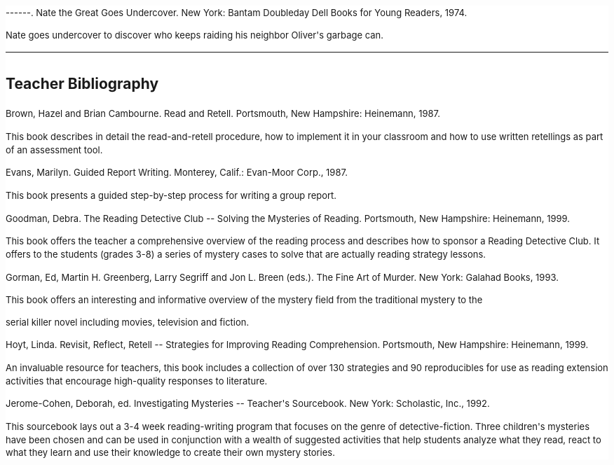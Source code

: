 </p>
</font>
<font size="-1">
------.  Nate the Great Goes Undercover.  New York:  Bantam Doubleday Dell Books for Young Readers, 1974.
<p>
Nate goes undercover to discover who keeps raiding his neighbor Oliver's garbage can.
</p>
</font>
<hr/>
<h2>
Teacher Bibliography
</h2>
<font size="-1">
Brown, Hazel and Brian Cambourne.  Read and Retell.  Portsmouth, New Hampshire: Heinemann, 1987.
<p>
This book describes in detail the read-and-retell procedure, how to implement it in your classroom and how to use written retellings as part of an assessment tool.
</p>
</font>
<font size="-1">
Evans, Marilyn.  Guided Report Writing.  Monterey, Calif.:  Evan-Moor Corp., 1987.
<p>
This book presents a guided step-by-step process for writing a group report.
</p>
</font>
<font size="-1">
Goodman, Debra.  The Reading Detective Club -- Solving the Mysteries of Reading.  Portsmouth, New Hampshire:  Heinemann, 1999.
<p>
This book offers the teacher a  comprehensive overview of the reading process and describes how to sponsor a Reading Detective Club.  It offers to the students (grades 3-8) a series of mystery cases to solve that are actually reading strategy lessons.
</p>
</font>
<font size="-1">
Gorman, Ed, Martin H. Greenberg, Larry Segriff and Jon L. Breen (eds.).  The Fine Art of Murder.  New York:  Galahad Books, 1993.
<p>
This book offers an interesting and informative overview of the mystery field from the traditional mystery to the
</p>
<p>
serial killer novel including movies, television and fiction.
</p>
</font>
<font size="-1">
Hoyt, Linda.  Revisit, Reflect, Retell -- Strategies for Improving Reading Comprehension.  Portsmouth, New Hampshire:  Heinemann, 1999.
<p>
An invaluable resource for teachers, this book includes a collection of over 130 strategies and 90 reproducibles for use as reading extension activities that encourage high-quality responses to literature.
</p>
</font>
<font size="-1">
Jerome-Cohen, Deborah, ed.  Investigating Mysteries -- Teacher's Sourcebook.  New York:  Scholastic, Inc., 1992.
<p>
This sourcebook lays out a 3-4 week reading-writing program that focuses on the genre of detective-fiction.  Three children's mysteries have been chosen and can be used in conjunction with a wealth of suggested activities that help students analyze what they read, react to what they learn and use their knowledge to create their own mystery stories.
</p>
